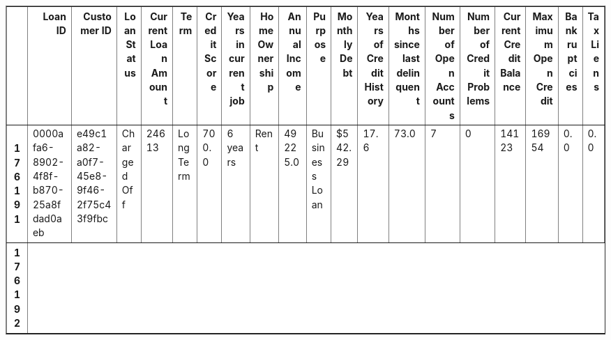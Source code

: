 <div>
<style scoped>
    .dataframe tbody tr th:only-of-type {
        vertical-align: middle;
    }

    .dataframe tbody tr th {
        vertical-align: top;
    }

    .dataframe thead th {
        text-align: right;
    }
</style>
<table border="1" class="dataframe">
  <thead>
    <tr style="text-align: right;">
      <th></th>
      <th>Loan ID</th>
      <th>Customer ID</th>
      <th>Loan Status</th>
      <th>Current Loan Amount</th>
      <th>Term</th>
      <th>Credit Score</th>
      <th>Years in current job</th>
      <th>Home Ownership</th>
      <th>Annual Income</th>
      <th>Purpose</th>
      <th>Monthly Debt</th>
      <th>Years of Credit History</th>
      <th>Months since last delinquent</th>
      <th>Number of Open Accounts</th>
      <th>Number of Credit Problems</th>
      <th>Current Credit Balance</th>
      <th>Maximum Open Credit</th>
      <th>Bankruptcies</th>
      <th>Tax Liens</th>
    </tr>
  </thead>
  <tbody>
    <tr>
      <th>176191</th>
      <td>0000afa6-8902-4f8f-b870-25a8fdad0aeb</td>
      <td>e49c1a82-a0f7-45e8-9f46-2f75c43f9fbc</td>
      <td>Charged Off</td>
      <td>24613</td>
      <td>Long Term</td>
      <td>700.0</td>
      <td>6 years</td>
      <td>Rent</td>
      <td>49225.0</td>
      <td>Business Loan</td>
      <td>$542.29</td>
      <td>17.6</td>
      <td>73.0</td>
      <td>7</td>
      <td>0</td>
      <td>14123</td>
      <td>16954</td>
      <td>0.0</td>
      <td>0.0</td>
    </tr>
    <tr>
      <th>176192</th>